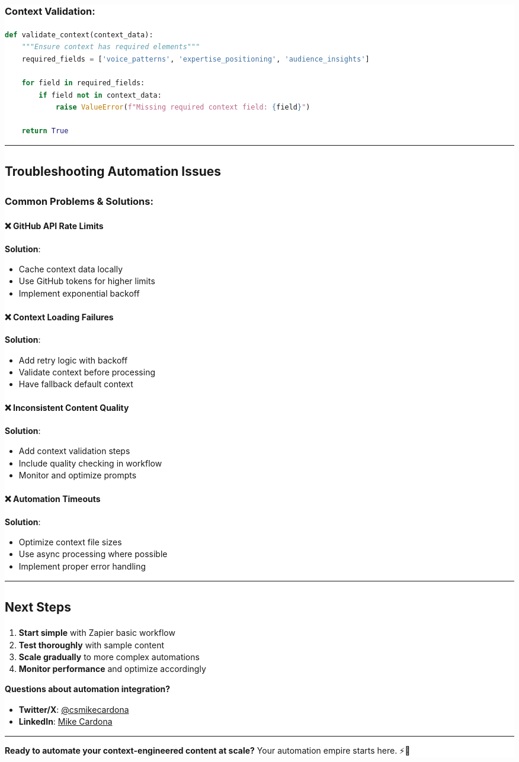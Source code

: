 ### Context Validation:
```python
def validate_context(context_data):
    """Ensure context has required elements"""
    required_fields = ['voice_patterns', 'expertise_positioning', 'audience_insights']
    
    for field in required_fields:
        if field not in context_data:
            raise ValueError(f"Missing required context field: {field}")
    
    return True
```

---

## Troubleshooting Automation Issues

### Common Problems & Solutions:

#### ❌ GitHub API Rate Limits
**Solution**: 
- Cache context data locally
- Use GitHub tokens for higher limits
- Implement exponential backoff

#### ❌ Context Loading Failures
**Solution**:
- Add retry logic with backoff
- Validate context before processing
- Have fallback default context

#### ❌ Inconsistent Content Quality
**Solution**:
- Add context validation steps
- Include quality checking in workflow
- Monitor and optimize prompts

#### ❌ Automation Timeouts
**Solution**:
- Optimize context file sizes
- Use async processing where possible
- Implement proper error handling

---

## Next Steps

1. **Start simple** with Zapier basic workflow
2. **Test thoroughly** with sample content
3. **Scale gradually** to more complex automations
4. **Monitor performance** and optimize accordingly

**Questions about automation integration?**
- **Twitter/X**: [@csmikecardona](https://twitter.com/csmikecardona)
- **LinkedIn**: [Mike Cardona](https://www.linkedin.com/in/mikeacardona/)

---

**Ready to automate your context-engineered content at scale?** Your automation empire starts here. ⚡🚀